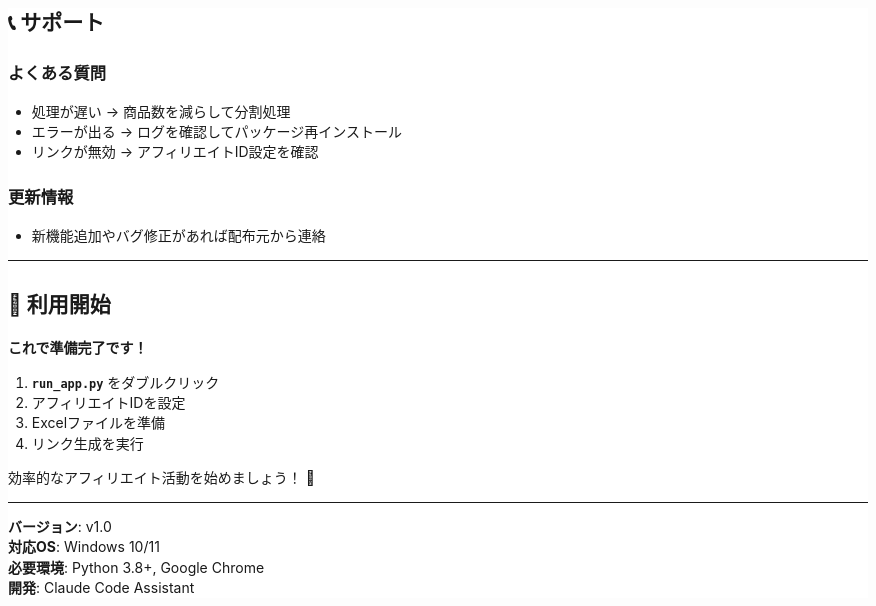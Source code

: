 
## 📞 サポート

### よくある質問
- 処理が遅い → 商品数を減らして分割処理
- エラーが出る → ログを確認してパッケージ再インストール
- リンクが無効 → アフィリエイトID設定を確認

### 更新情報
- 新機能追加やバグ修正があれば配布元から連絡

---

## 🎉 利用開始

**これで準備完了です！**

1. **`run_app.py`** をダブルクリック
2. アフィリエイトIDを設定  
3. Excelファイルを準備
4. リンク生成を実行

効率的なアフィリエイト活動を始めましょう！ 🚀

---

**バージョン**: v1.0  
**対応OS**: Windows 10/11  
**必要環境**: Python 3.8+, Google Chrome  
**開発**: Claude Code Assistant
